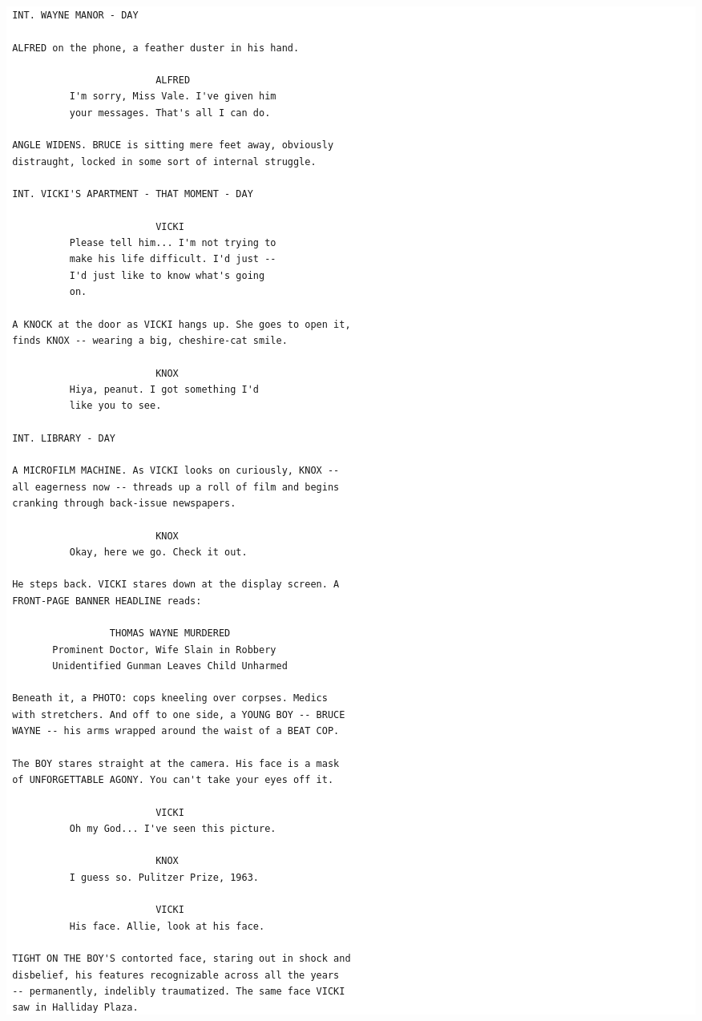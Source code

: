      INT. WAYNE MANOR - DAY

     ALFRED on the phone, a feather duster in his hand.

                              ALFRED
               I'm sorry, Miss Vale. I've given him
               your messages. That's all I can do.

     ANGLE WIDENS. BRUCE is sitting mere feet away, obviously 
     distraught, locked in some sort of internal struggle.

     INT. VICKI'S APARTMENT - THAT MOMENT - DAY

                              VICKI
               Please tell him... I'm not trying to
               make his life difficult. I'd just --
               I'd just like to know what's going
               on.

     A KNOCK at the door as VICKI hangs up. She goes to open it, 
     finds KNOX -- wearing a big, cheshire-cat smile.

                              KNOX
               Hiya, peanut. I got something I'd
               like you to see.

     INT. LIBRARY - DAY

     A MICROFILM MACHINE. As VICKI looks on curiously, KNOX -- 
     all eagerness now -- threads up a roll of film and begins 
     cranking through back-issue newspapers.

                              KNOX
               Okay, here we go. Check it out.

     He steps back. VICKI stares down at the display screen. A 
     FRONT-PAGE BANNER HEADLINE reads:

                      THOMAS WAYNE MURDERED
            Prominent Doctor, Wife Slain in Robbery
            Unidentified Gunman Leaves Child Unharmed

     Beneath it, a PHOTO: cops kneeling over corpses. Medics 
     with stretchers. And off to one side, a YOUNG BOY -- BRUCE 
     WAYNE -- his arms wrapped around the waist of a BEAT COP.

     The BOY stares straight at the camera. His face is a mask 
     of UNFORGETTABLE AGONY. You can't take your eyes off it.

                              VICKI
               Oh my God... I've seen this picture.

                              KNOX
               I guess so. Pulitzer Prize, 1963.

                              VICKI
               His face. Allie, look at his face.

     TIGHT ON THE BOY'S contorted face, staring out in shock and 
     disbelief, his features recognizable across all the years 
     -- permanently, indelibly traumatized. The same face VICKI
     saw in Halliday Plaza.
